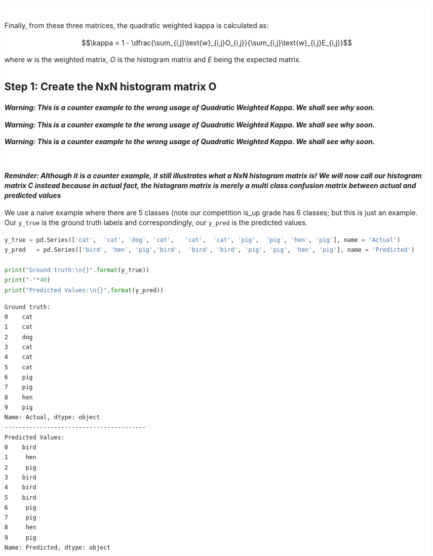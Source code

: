 <br>

Finally, from these three matrices, the quadratic weighted kappa is calculated as:


$$\kappa = 1 - \dfrac{\sum_{i,j}\text{w}_{i,j}O_{i,j}}{\sum_{i,j}\text{w}_{i,j}E_{i,j}}$$

where $w$ is the weighted matrix, $O$ is the histogram matrix and $E$ being the expected matrix.

## **Step 1: Create the NxN histogram matrix O** <a id="confusion"></a>

***Warning: This is a counter example to the wrong usage of Quadratic Weighted Kappa. We shall see why soon.***

***Warning: This is a counter example to the wrong usage of Quadratic Weighted Kappa. We shall see why soon.***

***Warning: This is a counter example to the wrong usage of Quadratic Weighted Kappa. We shall see why soon.***

<br>

***Reminder: Although it is a counter example, it still illustrates what a NxN histogram matrix is! We will now call our histogram matrix C instead because in actual fact, the histogram matrix is merely a multi class confusion matrix between actual and predicted values***

We use a naive example where there are 5 classes (note our competition is_up grade has 6 classes; but this is just an example. Our `y_true` is the ground truth labels and correspondingly, our `y_pred` is the predicted values.


```python
y_true = pd.Series(['cat',  'cat', 'dog', 'cat',   'cat',  'cat', 'pig',  'pig', 'hen', 'pig'], name = 'Actual')
y_pred   = pd.Series(['bird', 'hen', 'pig','bird',  'bird', 'bird', 'pig', 'pig', 'hen', 'pig'], name = 'Predicted')

print("Ground truth:\n{}".format(y_true))
print("-"*40)
print("Predicted Values:\n{}".format(y_pred))
```

    Ground truth:
    0    cat
    1    cat
    2    dog
    3    cat
    4    cat
    5    cat
    6    pig
    7    pig
    8    hen
    9    pig
    Name: Actual, dtype: object
    ----------------------------------------
    Predicted Values:
    0    bird
    1     hen
    2     pig
    3    bird
    4    bird
    5    bird
    6     pig
    7     pig
    8     hen
    9     pig
    Name: Predicted, dtype: object


  [1]: http://i.stack.imgur.com/QY5BJ.png
  [2]: https://rocr.bioinf.mpi-sb.mpg.de/
  [3]: http://i.stack.imgur.com/Zw4Yw.png
  [1]: http://en.wikipedia.org/wiki/Frequentist_inference
  [2]: http://en.wikipedia.org/wiki/Bayesian_statistics